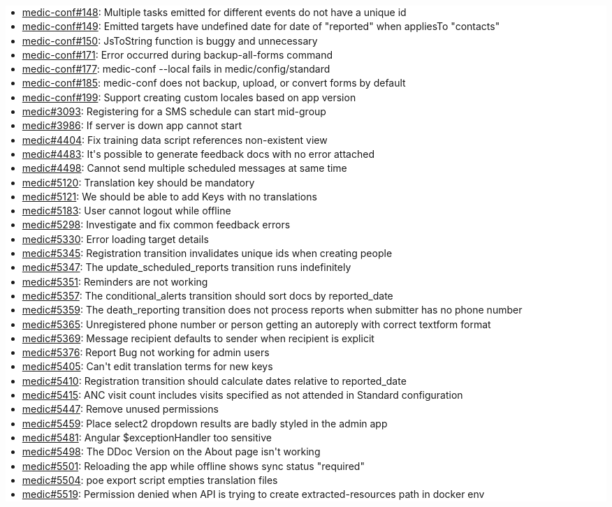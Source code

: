 - [medic-conf#148](https://github.com/medic/cht-conf/issues/148): Multiple tasks emitted for different events do not have a unique id
- [medic-conf#149](https://github.com/medic/cht-conf/issues/149): Emitted targets have undefined date for date of "reported" when appliesTo "contacts"
- [medic-conf#150](https://github.com/medic/cht-conf/issues/150): JsToString function is buggy and unnecessary
- [medic-conf#171](https://github.com/medic/cht-conf/issues/171): Error occurred during backup-all-forms command
- [medic-conf#177](https://github.com/medic/cht-conf/issues/177): medic-conf --local fails in medic/config/standard
- [medic-conf#185](https://github.com/medic/cht-conf/issues/185): medic-conf does not backup, upload, or convert forms by default
- [medic-conf#199](https://github.com/medic/cht-conf/issues/199): Support creating custom locales based on app version
- [medic#3093](https://github.com/medic/cht-core/issues/3093): Registering for a SMS schedule can start mid-group
- [medic#3986](https://github.com/medic/cht-core/issues/3986): If server is down app cannot start
- [medic#4404](https://github.com/medic/cht-core/issues/4404): Fix training data script references non-existent view
- [medic#4483](https://github.com/medic/cht-core/issues/4483): It's possible to generate feedback docs with no error attached
- [medic#4498](https://github.com/medic/cht-core/issues/4498): Cannot send multiple scheduled messages at same time
- [medic#5120](https://github.com/medic/cht-core/issues/5120): Translation key should be mandatory
- [medic#5121](https://github.com/medic/cht-core/issues/5121): We should be able to add Keys with no translations
- [medic#5183](https://github.com/medic/cht-core/issues/5183): User cannot logout while offline
- [medic#5298](https://github.com/medic/cht-core/issues/5298): Investigate and fix common feedback errors
- [medic#5330](https://github.com/medic/cht-core/issues/5330): Error loading target details
- [medic#5345](https://github.com/medic/cht-core/issues/5345): Registration transition invalidates unique ids when creating people
- [medic#5347](https://github.com/medic/cht-core/issues/5347): The update_scheduled_reports transition runs indefinitely
- [medic#5351](https://github.com/medic/cht-core/issues/5351): Reminders are not working
- [medic#5357](https://github.com/medic/cht-core/issues/5357): The conditional_alerts transition should sort docs by reported_date
- [medic#5359](https://github.com/medic/cht-core/issues/5359): The death_reporting transition does not process reports when submitter has no phone number
- [medic#5365](https://github.com/medic/cht-core/issues/5365): Unregistered phone number or person getting an autoreply with correct textform format
- [medic#5369](https://github.com/medic/cht-core/issues/5369): Message recipient defaults to sender when recipient is explicit
- [medic#5376](https://github.com/medic/cht-core/issues/5376): Report Bug not working for admin users
- [medic#5405](https://github.com/medic/cht-core/issues/5405): Can't edit translation terms for new keys
- [medic#5410](https://github.com/medic/cht-core/issues/5410): Registration transition should calculate dates relative to reported_date
- [medic#5415](https://github.com/medic/cht-core/issues/5415): ANC visit count includes visits specified as not attended in Standard configuration
- [medic#5447](https://github.com/medic/cht-core/issues/5447): Remove unused permissions
- [medic#5459](https://github.com/medic/cht-core/issues/5459): Place select2 dropdown results are badly styled in the admin app
- [medic#5481](https://github.com/medic/cht-core/issues/5481): Angular $exceptionHandler too sensitive
- [medic#5498](https://github.com/medic/cht-core/issues/5498): The DDoc Version on the About page isn't working
- [medic#5501](https://github.com/medic/cht-core/issues/5501): Reloading the app while offline shows sync status "required"
- [medic#5504](https://github.com/medic/cht-core/issues/5504): poe export script empties translation files
- [medic#5519](https://github.com/medic/cht-core/issues/5519): Permission denied when API is trying to create extracted-resources path in docker env